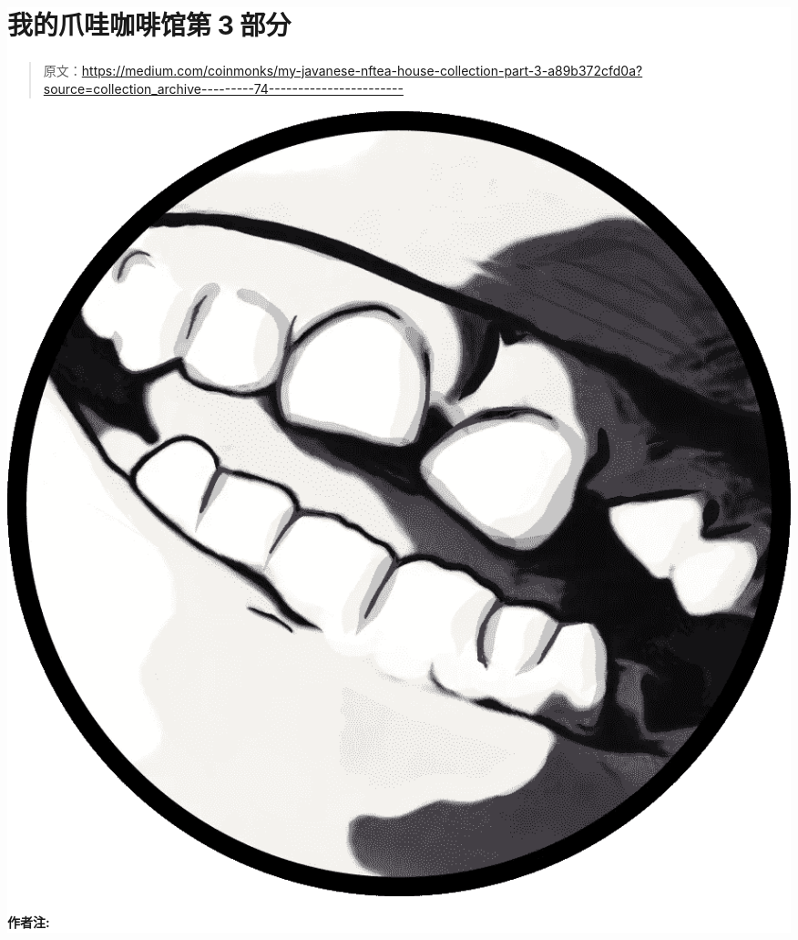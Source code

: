 # 我的爪哇咖啡馆第 3 部分

> 原文：<https://medium.com/coinmonks/my-javanese-nftea-house-collection-part-3-a89b372cfd0a?source=collection_archive---------74----------------------->

![](img/3b90b7f6bb281fed61ecc7d7d33826dd.png)

**作者注:**
